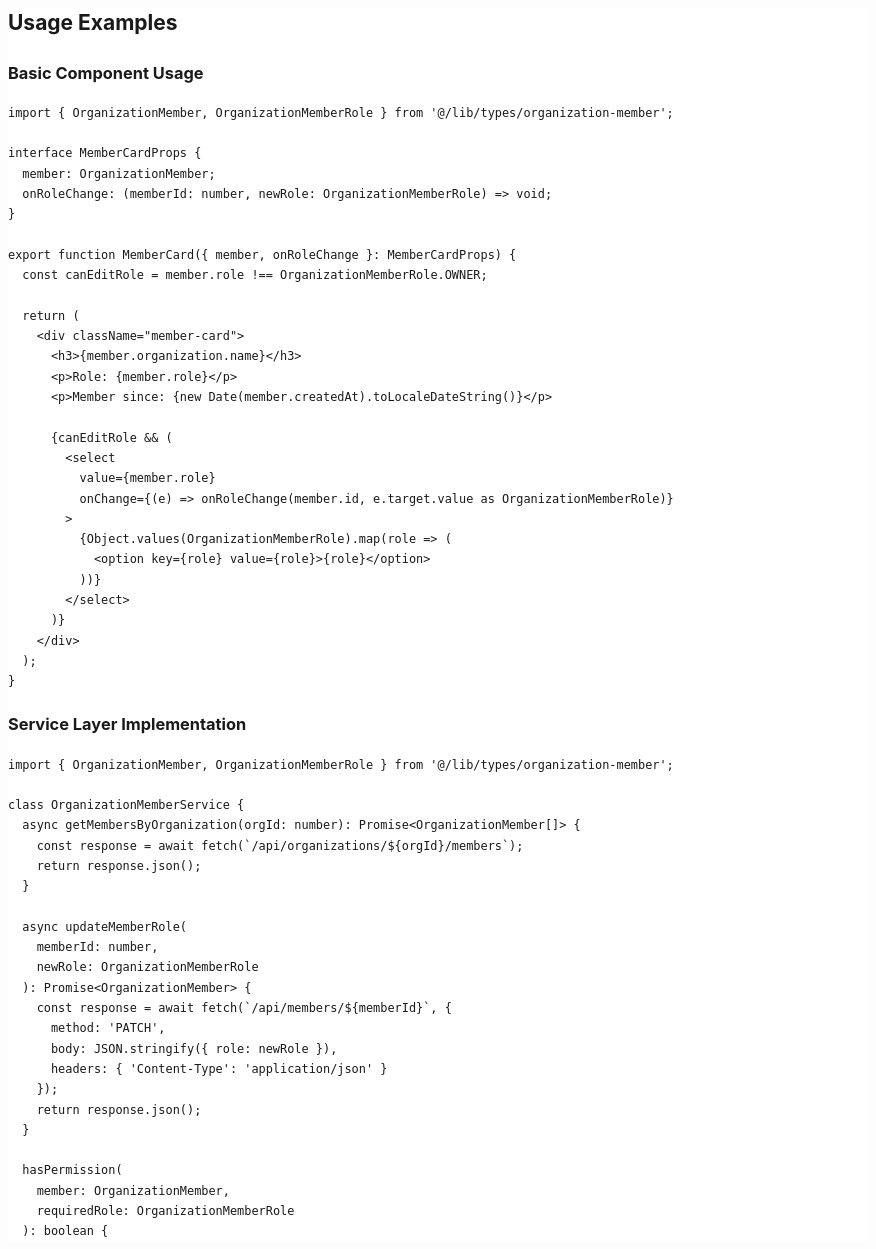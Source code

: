 ## Usage Examples

### Basic Component Usage

```tsx
import { OrganizationMember, OrganizationMemberRole } from '@/lib/types/organization-member';

interface MemberCardProps {
  member: OrganizationMember;
  onRoleChange: (memberId: number, newRole: OrganizationMemberRole) => void;
}

export function MemberCard({ member, onRoleChange }: MemberCardProps) {
  const canEditRole = member.role !== OrganizationMemberRole.OWNER;
  
  return (
    <div className="member-card">
      <h3>{member.organization.name}</h3>
      <p>Role: {member.role}</p>
      <p>Member since: {new Date(member.createdAt).toLocaleDateString()}</p>
      
      {canEditRole && (
        <select 
          value={member.role}
          onChange={(e) => onRoleChange(member.id, e.target.value as OrganizationMemberRole)}
        >
          {Object.values(OrganizationMemberRole).map(role => (
            <option key={role} value={role}>{role}</option>
          ))}
        </select>
      )}
    </div>
  );
}
```

### Service Layer Implementation

```tsx
import { OrganizationMember, OrganizationMemberRole } from '@/lib/types/organization-member';

class OrganizationMemberService {
  async getMembersByOrganization(orgId: number): Promise<OrganizationMember[]> {
    const response = await fetch(`/api/organizations/${orgId}/members`);
    return response.json();
  }

  async updateMemberRole(
    memberId: number, 
    newRole: OrganizationMemberRole
  ): Promise<OrganizationMember> {
    const response = await fetch(`/api/members/${memberId}`, {
      method: 'PATCH',
      body: JSON.stringify({ role: newRole }),
      headers: { 'Content-Type': 'application/json' }
    });
    return response.json();
  }

  hasPermission(
    member: OrganizationMember, 
    requiredRole: OrganizationMemberRole
  ): boolean {
```